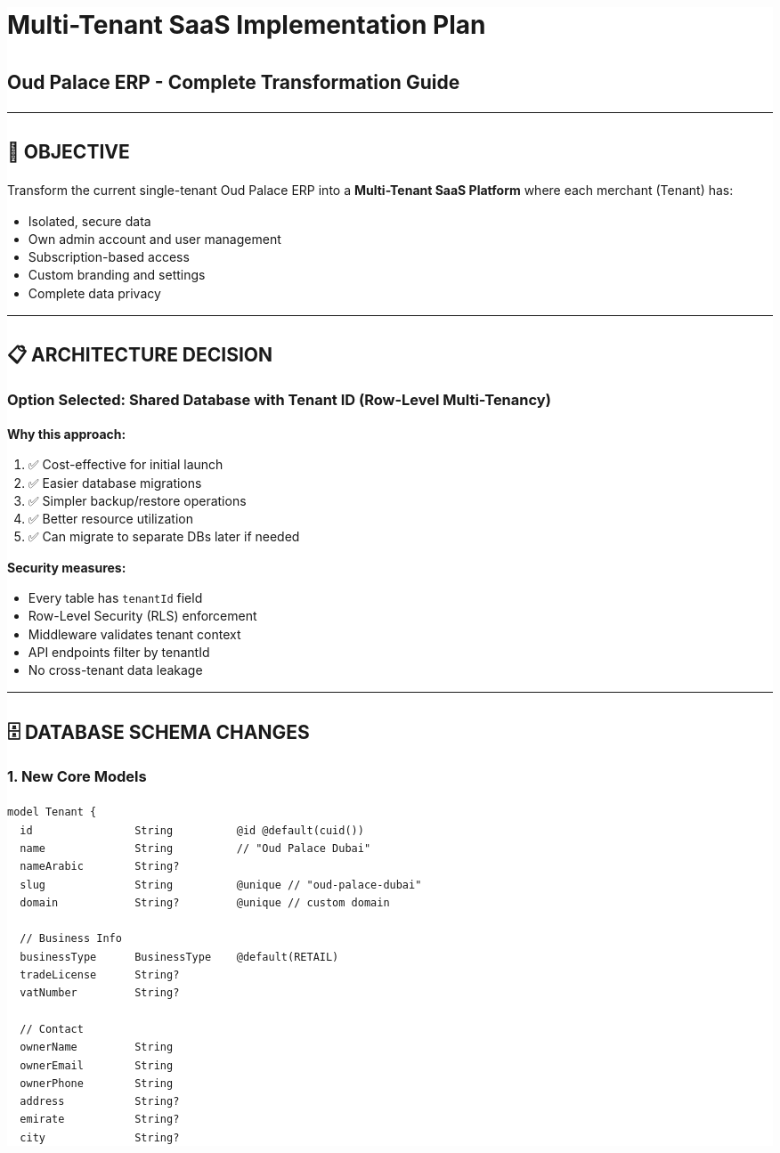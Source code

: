 # Multi-Tenant SaaS Implementation Plan
## Oud Palace ERP - Complete Transformation Guide

---

## 🎯 OBJECTIVE
Transform the current single-tenant Oud Palace ERP into a **Multi-Tenant SaaS Platform** where each merchant (Tenant) has:
- Isolated, secure data
- Own admin account and user management
- Subscription-based access
- Custom branding and settings
- Complete data privacy

---

## 📋 ARCHITECTURE DECISION

### **Option Selected: Shared Database with Tenant ID (Row-Level Multi-Tenancy)**

**Why this approach:**
1. ✅ Cost-effective for initial launch
2. ✅ Easier database migrations
3. ✅ Simpler backup/restore operations
4. ✅ Better resource utilization
5. ✅ Can migrate to separate DBs later if needed

**Security measures:**
- Every table has `tenantId` field
- Row-Level Security (RLS) enforcement
- Middleware validates tenant context
- API endpoints filter by tenantId
- No cross-tenant data leakage

---

## 🗄️ DATABASE SCHEMA CHANGES

### 1. **New Core Models**

```prisma
model Tenant {
  id                String          @id @default(cuid())
  name              String          // "Oud Palace Dubai"
  nameArabic        String?
  slug              String          @unique // "oud-palace-dubai"
  domain            String?         @unique // custom domain

  // Business Info
  businessType      BusinessType    @default(RETAIL)
  tradeLicense      String?
  vatNumber         String?

  // Contact
  ownerName         String
  ownerEmail        String
  ownerPhone        String
  address           String?
  emirate           String?
  city              String?
```